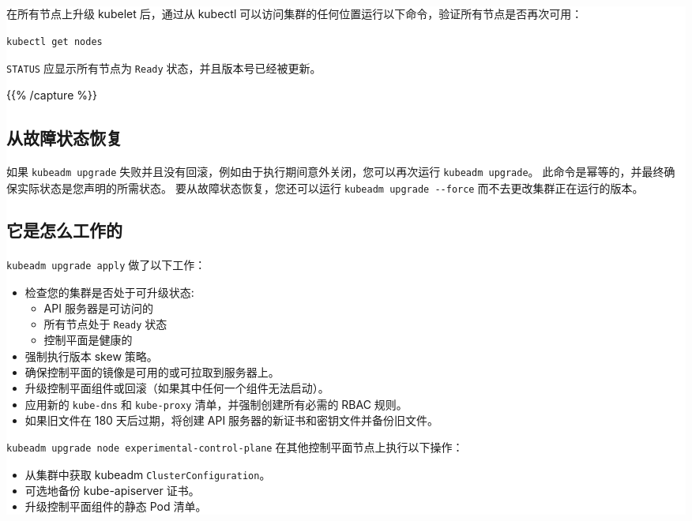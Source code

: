 在所有节点上升级 kubelet 后，通过从 kubectl 可以访问集群的任何位置运行以下命令，验证所有节点是否再次可用：

```shell
kubectl get nodes
```


`STATUS` 应显示所有节点为 `Ready` 状态，并且版本号已经被更新。 

{{% /capture %}}


## 从故障状态恢复

如果 `kubeadm upgrade` 失败并且没有回滚，例如由于执行期间意外关闭，您可以再次运行 `kubeadm upgrade`。
此命令是幂等的，并最终确保实际状态是您声明的所需状态。
要从故障状态恢复，您还可以运行 `kubeadm upgrade --force` 而不去更改集群正在运行的版本。


## 它是怎么工作的

`kubeadm upgrade apply` 做了以下工作：

- 检查您的集群是否处于可升级状态:
  - API 服务器是可访问的
  - 所有节点处于 `Ready` 状态
  - 控制平面是健康的
- 强制执行版本 skew 策略。
- 确保控制平面的镜像是可用的或可拉取到服务器上。
- 升级控制平面组件或回滚（如果其中任何一个组件无法启动）。
- 应用新的 `kube-dns` 和 `kube-proxy` 清单，并强制创建所有必需的 RBAC 规则。
- 如果旧文件在 180 天后过期，将创建 API 服务器的新证书和密钥文件并备份旧文件。


`kubeadm upgrade node experimental-control-plane` 在其他控制平面节点上执行以下操作：
- 从集群中获取 kubeadm `ClusterConfiguration`。
- 可选地备份 kube-apiserver 证书。
- 升级控制平面组件的静态 Pod 清单。
